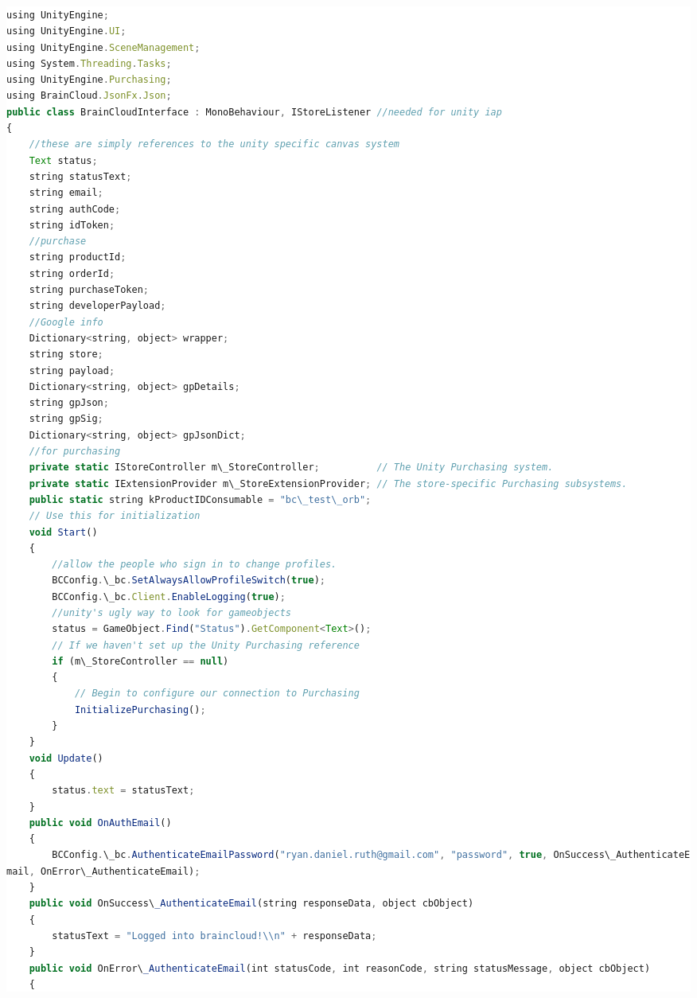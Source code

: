 ```js
using UnityEngine;
using UnityEngine.UI;
using UnityEngine.SceneManagement;
using System.Threading.Tasks;
using UnityEngine.Purchasing;
using BrainCloud.JsonFx.Json;
public class BrainCloudInterface : MonoBehaviour, IStoreListener //needed for unity iap
{
    //these are simply references to the unity specific canvas system
    Text status;
    string statusText;
    string email;
    string authCode;
    string idToken;
    //purchase
    string productId;
    string orderId;
    string purchaseToken;
    string developerPayload;
    //Google info 
    Dictionary<string, object> wrapper;
    string store;
    string payload;
    Dictionary<string, object> gpDetails;
    string gpJson;
    string gpSig;
    Dictionary<string, object> gpJsonDict;
    //for purchasing
    private static IStoreController m\_StoreController;          // The Unity Purchasing system.
    private static IExtensionProvider m\_StoreExtensionProvider; // The store-specific Purchasing subsystems.
    public static string kProductIDConsumable = "bc\_test\_orb";
    // Use this for initialization
    void Start()
    {
        //allow the people who sign in to change profiles. 
        BCConfig.\_bc.SetAlwaysAllowProfileSwitch(true);
        BCConfig.\_bc.Client.EnableLogging(true);
        //unity's ugly way to look for gameobjects
        status = GameObject.Find("Status").GetComponent<Text>();
        // If we haven't set up the Unity Purchasing reference
        if (m\_StoreController == null)
        {
            // Begin to configure our connection to Purchasing
            InitializePurchasing();
        }
    }
    void Update()
    {
        status.text = statusText;
    }
    public void OnAuthEmail()
    {
        BCConfig.\_bc.AuthenticateEmailPassword("ryan.daniel.ruth@gmail.com", "password", true, OnSuccess\_AuthenticateEmail, OnError\_AuthenticateEmail);
    }
    public void OnSuccess\_AuthenticateEmail(string responseData, object cbObject)
    {
        statusText = "Logged into braincloud!\\n" + responseData;
    }
    public void OnError\_AuthenticateEmail(int statusCode, int reasonCode, string statusMessage, object cbObject)
    {
```
